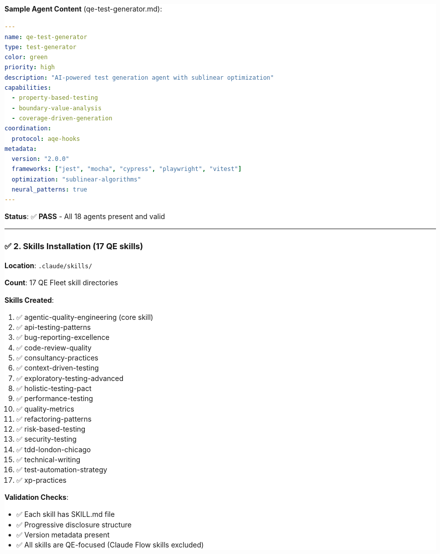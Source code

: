 **Sample Agent Content** (qe-test-generator.md):
```yaml
---
name: qe-test-generator
type: test-generator
color: green
priority: high
description: "AI-powered test generation agent with sublinear optimization"
capabilities:
  - property-based-testing
  - boundary-value-analysis
  - coverage-driven-generation
coordination:
  protocol: aqe-hooks
metadata:
  version: "2.0.0"
  frameworks: ["jest", "mocha", "cypress", "playwright", "vitest"]
  optimization: "sublinear-algorithms"
  neural_patterns: true
---
```

**Status**: ✅ **PASS** - All 18 agents present and valid

---

### ✅ 2. Skills Installation (17 QE skills)

**Location**: `.claude/skills/`

**Count**: 17 QE Fleet skill directories

**Skills Created**:
1. ✅ agentic-quality-engineering (core skill)
2. ✅ api-testing-patterns
3. ✅ bug-reporting-excellence
4. ✅ code-review-quality
5. ✅ consultancy-practices
6. ✅ context-driven-testing
7. ✅ exploratory-testing-advanced
8. ✅ holistic-testing-pact
9. ✅ performance-testing
10. ✅ quality-metrics
11. ✅ refactoring-patterns
12. ✅ risk-based-testing
13. ✅ security-testing
14. ✅ tdd-london-chicago
15. ✅ technical-writing
16. ✅ test-automation-strategy
17. ✅ xp-practices

**Validation Checks**:
- ✅ Each skill has SKILL.md file
- ✅ Progressive disclosure structure
- ✅ Version metadata present
- ✅ All skills are QE-focused (Claude Flow skills excluded)
